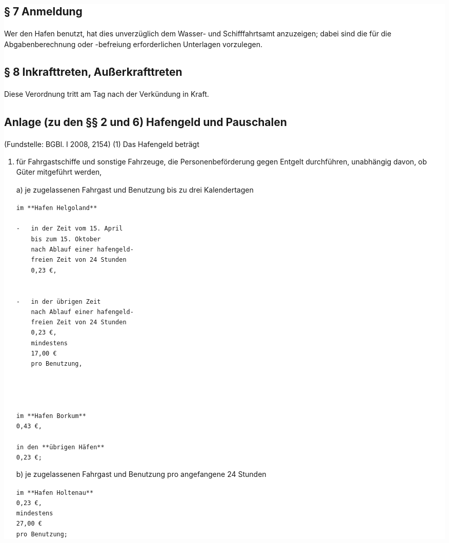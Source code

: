 
## § 7 Anmeldung

Wer den Hafen benutzt, hat dies unverzüglich dem Wasser- und
Schifffahrtsamt anzuzeigen; dabei sind die für die Abgabenberechnung
oder -befreiung erforderlichen Unterlagen vorzulegen.


## § 8 Inkrafttreten, Außerkrafttreten

Diese Verordnung tritt am Tag nach der Verkündung in Kraft.


## Anlage (zu den §§ 2 und 6) Hafengeld und Pauschalen

(Fundstelle: BGBl. I 2008, 2154)
(1) Das Hafengeld beträgt

1.  für Fahrgastschiffe und sonstige Fahrzeuge, die Personenbeförderung
    gegen Entgelt durchführen, unabhängig davon, ob Güter mitgeführt
    werden,

    a)  je zugelassenen Fahrgast und Benutzung bis zu drei Kalendertagen

        im **Hafen Helgoland**

        -   in der Zeit vom 15. April
            bis zum 15. Oktober
            nach Ablauf einer hafengeld-
            freien Zeit von 24 Stunden
            0,23 €,


        -   in der übrigen Zeit
            nach Ablauf einer hafengeld-
            freien Zeit von 24 Stunden
            0,23 €,
            mindestens
            17,00 €
            pro Benutzung,




        im **Hafen Borkum**
        0,43 €,

        in den **übrigen Häfen**
        0,23 €;


    b)  je zugelassenen Fahrgast und Benutzung pro angefangene 24 Stunden

        im **Hafen Holtenau**
        0,23 €,
        mindestens
        27,00 €
        pro Benutzung;
